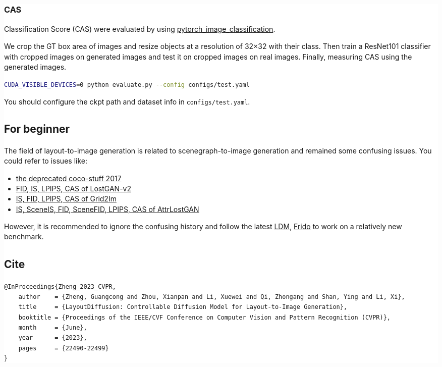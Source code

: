 
### CAS
Classification Score (CAS) were evaluated by using [pytorch_image_classification](https://github.com/hysts/pytorch_image_classification).

We crop the GT box area of images and resize objects at a resolution of 32×32 with their class. Then train a ResNet101 classifier with cropped images on generated images and test it on cropped images on real images. Finally, measuring CAS using the generated images.

```bash
CUDA_VISIBLE_DEVICES=0 python evaluate.py --config configs/test.yaml
```

You should configure the ckpt path and dataset info in `configs/test.yaml`.


## For beginner
The field of layout-to-image generation is related to scenegraph-to-image generation and remained some confusing issues.
You could refer to issues like:
* [the deprecated coco-stuff 2017](https://github.com/WillSuen/LostGANs/issues/19)
* [FID, IS, LPIPS, CAS of LostGAN-v2](https://github.com/WillSuen/LostGANs/issues/3)
* [IS, FID, LPIPS, CAS of Grid2Im](https://github.com/ashual/scene_generation) 
* [IS, SceneIS, FID, SceneFID, LPIPS, CAS of AttrLostGAN](https://github.com/stanifrolov/AttrLostGAN)

However, it is recommended to ignore the confusing history and follow the latest [LDM](https://arxiv.org/pdf/2112.10752.pdf), [Frido](https://github.com/davidhalladay/Frido) to work on a relatively new benchmark.


## Cite
```
@InProceedings{Zheng_2023_CVPR,
    author    = {Zheng, Guangcong and Zhou, Xianpan and Li, Xuewei and Qi, Zhongang and Shan, Ying and Li, Xi},
    title     = {LayoutDiffusion: Controllable Diffusion Model for Layout-to-Image Generation},
    booktitle = {Proceedings of the IEEE/CVF Conference on Computer Vision and Pattern Recognition (CVPR)},
    month     = {June},
    year      = {2023},
    pages     = {22490-22499}
}
```
